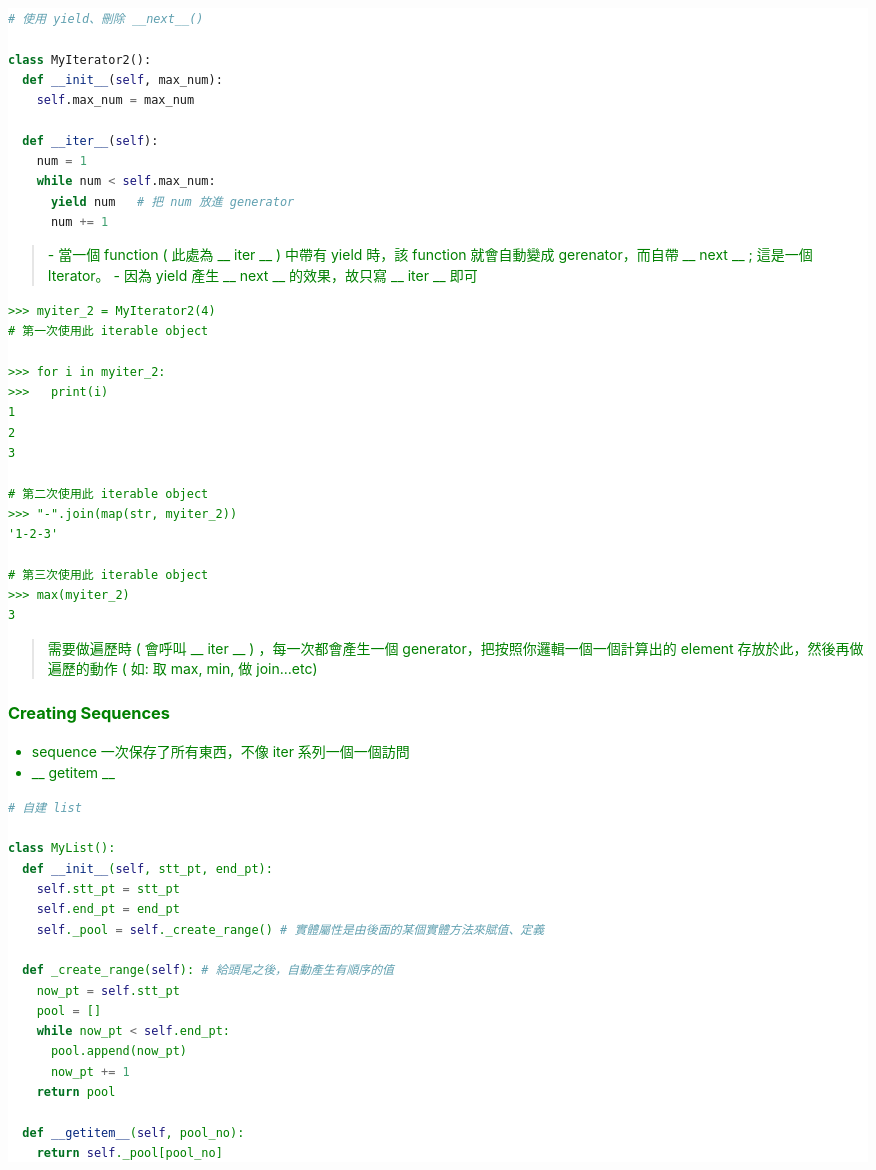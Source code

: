 
```PYTHON
# 使用 yield、刪除 __next__()

class MyIterator2():
  def __init__(self, max_num):
    self.max_num = max_num
  
  def __iter__(self): 
    num = 1
    while num < self.max_num:
      yield num   # 把 num 放進 generator
      num += 1

```

><font color="#008000"> - 當一個 function ( 此處為 __ iter __ ) 中帶有 yield 時，該 function 就會自動變成 gerenator，而自帶 __ next __ ; 這是一個 Iterator。
><font color="#008000"> - 因為 yield 產生 __ next __ 的效果，故只寫 __ iter __ 即可

```
>>> myiter_2 = MyIterator2(4)
# 第一次使用此 iterable object

>>> for i in myiter_2:
>>>   print(i)
1
2
3

# 第二次使用此 iterable object
>>> "-".join(map(str, myiter_2))
'1-2-3'

# 第三次使用此 iterable object
>>> max(myiter_2)
3
```

><font color="#008000">需要做遍歷時 ( 會呼叫 __ iter __ ) ，每一次都會產生一個 generator，把按照你邏輯一個一個計算出的 element 存放於此，然後再做遍歷的動作 ( 如: 取 max, min, 做 join...etc)


### Creating Sequences
- sequence 一次保存了所有東西，不像 iter 系列一個一個訪問
- __ getitem __

```PYTHON
# 自建 list

class MyList():
  def __init__(self, stt_pt, end_pt):
    self.stt_pt = stt_pt
    self.end_pt = end_pt
    self._pool = self._create_range() # 實體屬性是由後面的某個實體方法來賦值、定義

  def _create_range(self): # 給頭尾之後，自動產生有順序的值
    now_pt = self.stt_pt
    pool = []
    while now_pt < self.end_pt:
      pool.append(now_pt)
      now_pt += 1
    return pool

  def __getitem__(self, pool_no):
    return self._pool[pool_no]

```